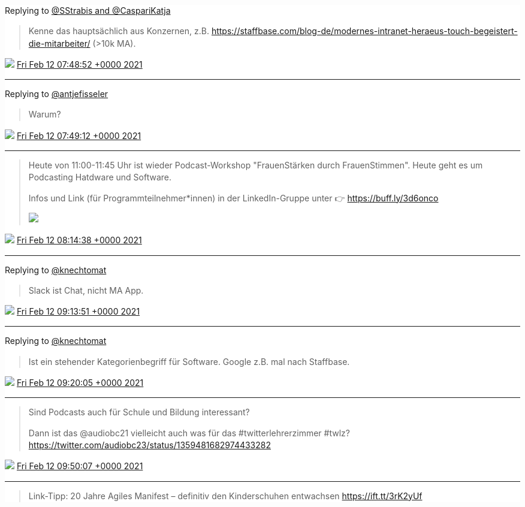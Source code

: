 Replying to [@SStrabis and @CaspariKatja](https://twitter.com/SStrabis/status/1360131758931517441)

> Kenne das hauptsächlich aus Konzernen, z.B. https://staffbase.com/blog-de/modernes-intranet-heraeus-touch-begeistert-die-mitarbeiter/ (&gt;10k MA).

<img src="media/tweet.ico" width="12" /> [Fri Feb 12 07:48:52 +0000 2021](https://twitter.com/SimonDueckert/status/1360133755755757571)

----

Replying to [@antjefisseler](https://twitter.com/antjefisseler/status/1360130860268347394)

> Warum?

<img src="media/tweet.ico" width="12" /> [Fri Feb 12 07:49:12 +0000 2021](https://twitter.com/SimonDueckert/status/1360133842410029058)

----

> Heute von 11:00-11:45 Uhr ist wieder Podcast-Workshop "FrauenStärken durch FrauenStimmen". Heute geht es um Podcasting Hatdware und Software.
> 
> Infos und Link (für Programmteilnehmer*innen) in der LinkedIn-Gruppe unter 👉 https://buff.ly/3d6onco 
> 
> ![](media/1360140241441587201-EuAwV4IXAAI0V1p.jpg)

<img src="media/tweet.ico" width="12" /> [Fri Feb 12 08:14:38 +0000 2021](https://twitter.com/SimonDueckert/status/1360140241441587201)

----

Replying to [@knechtomat](https://twitter.com/knechtomat/status/1360154335896887298)

> Slack ist Chat, nicht MA App.

<img src="media/tweet.ico" width="12" /> [Fri Feb 12 09:13:51 +0000 2021](https://twitter.com/SimonDueckert/status/1360155145791807488)

----

Replying to [@knechtomat](https://twitter.com/knechtomat/status/1360155582791970823)

> Ist ein stehender Kategorienbegriff für Software. Google z.B. mal nach Staffbase.

<img src="media/tweet.ico" width="12" /> [Fri Feb 12 09:20:05 +0000 2021](https://twitter.com/SimonDueckert/status/1360156710816669699)

----

> Sind Podcasts auch für Schule und Bildung interessant?
> 
> Dann ist das @audiobc21 vielleicht auch was für das #twitterlehrerzimmer #twlz? https://twitter.com/audiobc23/status/1359481682974433282

<img src="media/tweet.ico" width="12" /> [Fri Feb 12 09:50:07 +0000 2021](https://twitter.com/SimonDueckert/status/1360164272983179264)

----

> Link-Tipp: 20 Jahre Agiles Manifest – definitiv den Kinderschuhen entwachsen https://ift.tt/3rK2yUf

